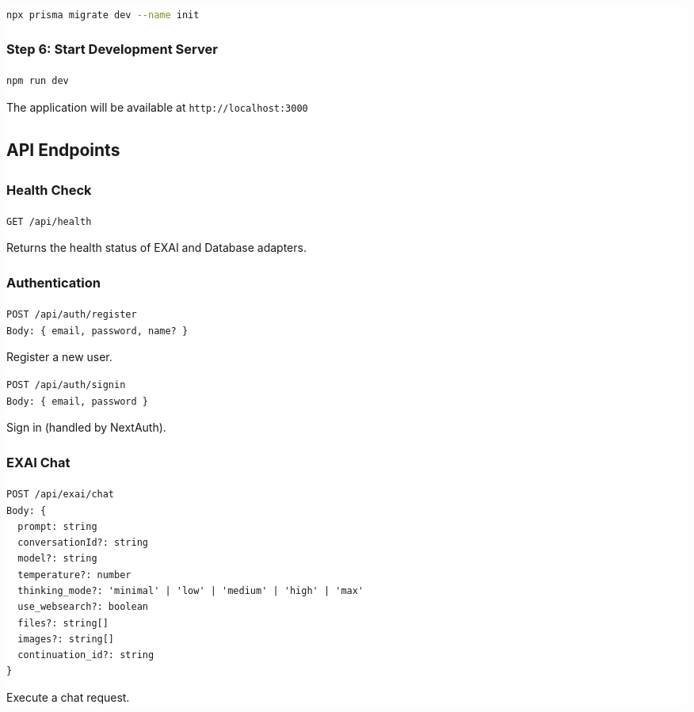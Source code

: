 ```bash
npx prisma migrate dev --name init
```

### Step 6: Start Development Server

```bash
npm run dev
```

The application will be available at `http://localhost:3000`

## API Endpoints

### Health Check

```
GET /api/health
```

Returns the health status of EXAI and Database adapters.

### Authentication

```
POST /api/auth/register
Body: { email, password, name? }
```

Register a new user.

```
POST /api/auth/signin
Body: { email, password }
```

Sign in (handled by NextAuth).

### EXAI Chat

```
POST /api/exai/chat
Body: {
  prompt: string
  conversationId?: string
  model?: string
  temperature?: number
  thinking_mode?: 'minimal' | 'low' | 'medium' | 'high' | 'max'
  use_websearch?: boolean
  files?: string[]
  images?: string[]
  continuation_id?: string
}
```

Execute a chat request.
